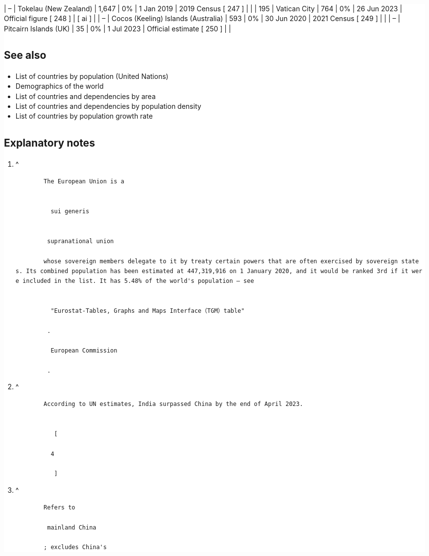 | –                                                                                                                | Tokelau                              (New Zealand)                             | 1,647                                     | 0%                                                                      | 1 Jan 2019                          | 2019 Census                                   [                                  247                                   ]                                                                                                                                                                                                                                     |                                                                           |
| 195                                                                                                              | Vatican City                                                                   | 764                                       | 0%                                                                      | 26 Jun 2023                         | Official figure                                   [                                  248                                   ]                                                                                                                                                                                                                                 | [                                  ai                                   ] |
| –                                                                                                                | Cocos (Keeling) Islands                              (Australia)               | 593                                       | 0%                                                                      | 30 Jun 2020                         | 2021 Census                                   [                                  249                                   ]                                                                                                                                                                                                                                     |                                                                           |
| –                                                                                                                | Pitcairn Islands                              (UK)                             | 35                                        | 0%                                                                      | 1 Jul 2023                          | Official estimate                                   [                                  250                                   ]                                                                                                                                                                                                                               |                                                                           |

## See also

- List of countries by population (United Nations)
- Demographics of the world
- List of countries and dependencies by area
- List of countries and dependencies by population density
- List of countries by population growth rate

## Explanatory notes

1. ^
                

               The European Union is a
               

                 sui generis
                

                supranational union
               
               whose sovereign members delegate to it by treaty certain powers that are often exercised by sovereign states. Its combined population has been estimated at 447,319,916 on 1 January 2020, and it would be ranked 3rd if it were included in the list. It has 5.48% of the world's population — see
               

                 "Eurostat-Tables, Graphs and Maps Interface（TGM）table"
                
                .
                
                 European Commission
                
                .
2. ^
                

               According to UN estimates, India surpassed China by the end of April 2023.
               

                  [
                 
                 4
                 
                  ]
3. ^
                

               Refers to
               
                mainland China
               
               ; excludes China's
               